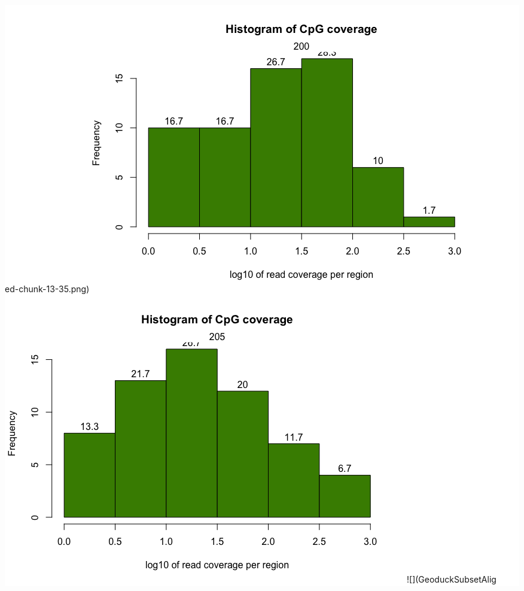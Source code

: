 ed-chunk-13-35.png)![](GeoduckSubsetAlignmentTest_files/figure-markdown_github/unnamed-chunk-13-36.png)![](GeoduckSubsetAlignmentTest_files/figure-markdown_github/unnamed-chunk-13-37.png)![](GeoduckSubsetAlig